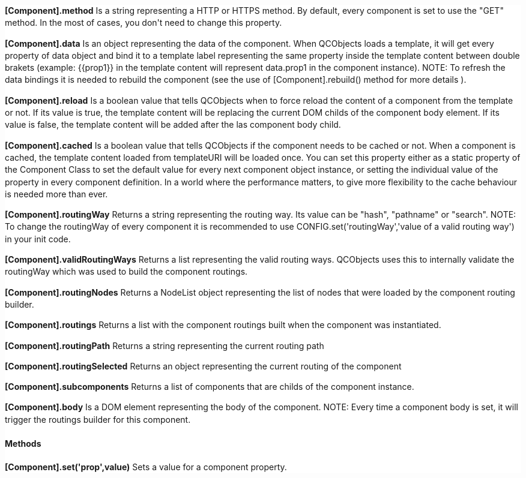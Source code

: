 **[Component].method**
Is a string representing a HTTP or HTTPS method. By default, every component is set to use the "GET" method. In the most of cases, you don't need to change this property.

**[Component].data**
Is an object representing the data of the component. When QCObjects loads a template, it will get every property of data object and bind it to a template label representing the same property inside the template content between double brakets (example: {{prop1}} in the template content will represent data.prop1 in the component instance).
NOTE: To refresh the data bindings it is needed to rebuild the component (see the use of [Component].rebuild() method for more details ).

**[Component].reload**
Is a boolean value that tells QCObjects when to force reload the content of a component from the template or not. If its value is true, the template content will be replacing the current DOM childs of the component body element. If its value is false, the template content will be added after the las component body child.

**[Component].cached**
Is a boolean value that tells QCObjects if the component needs to be cached or not. When a component is cached, the template content loaded from templateURI will be loaded once. You can set this property either as a static property of the Component Class to set the default value for every next component object instance, or setting the individual value of the property in every component definition. In a world where the performance matters, to give more flexibility to the cache behaviour is needed more than ever.

**[Component].routingWay**
Returns a string representing the routing way. Its value can be "hash", "pathname" or "search".
NOTE: To change the routingWay of every component it is recommended to use CONFIG.set('routingWay','value of a valid routing way') in your init code.

**[Component].validRoutingWays**
Returns a list representing the valid routing ways.  QCObjects uses this to internally validate the routingWay which was used to build the component routings.

**[Component].routingNodes**
Returns a NodeList object representing the list of nodes that were loaded by the component routing builder.

**[Component].routings**
Returns a list with the component routings built when the component was instantiated.

**[Component].routingPath**
Returns a string representing the current routing path

**[Component].routingSelected**
Returns an object representing the current routing of the component

**[Component].subcomponents**
Returns a list of components that are childs of the component instance.

**[Component].body**
Is a DOM element representing the body of the component.
NOTE: Every time a component body is set, it will trigger the routings builder for this component.

#### Methods
**[Component].set('prop',value)**
Sets a value for a component property.
